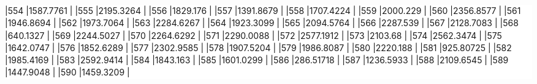 |554   |1587.7761 |
|555   |2195.3264 |
|556   |1829.176  |
|557   |1391.8679 |
|558   |1707.4224 |
|559   |2000.229  |
|560   |2356.8577 |
|561   |1946.8694 |
|562   |1973.7064 |
|563   |2284.6267 |
|564   |1923.3099 |
|565   |2094.5764 |
|566   |2287.539  |
|567   |2128.7083 |
|568   |640.1327  |
|569   |2244.5027 |
|570   |2264.6292 |
|571   |2290.0088 |
|572   |2577.1912 |
|573   |2103.68   |
|574   |2562.3474 |
|575   |1642.0747 |
|576   |1852.6289 |
|577   |2302.9585 |
|578   |1907.5204 |
|579   |1986.8087 |
|580   |2220.188  |
|581   |925.80725 |
|582   |1985.4169 |
|583   |2592.9414 |
|584   |1843.163  |
|585   |1601.0299 |
|586   |286.51718 |
|587   |1236.5933 |
|588   |2109.6545 |
|589   |1447.9048 |
|590   |1459.3209 |